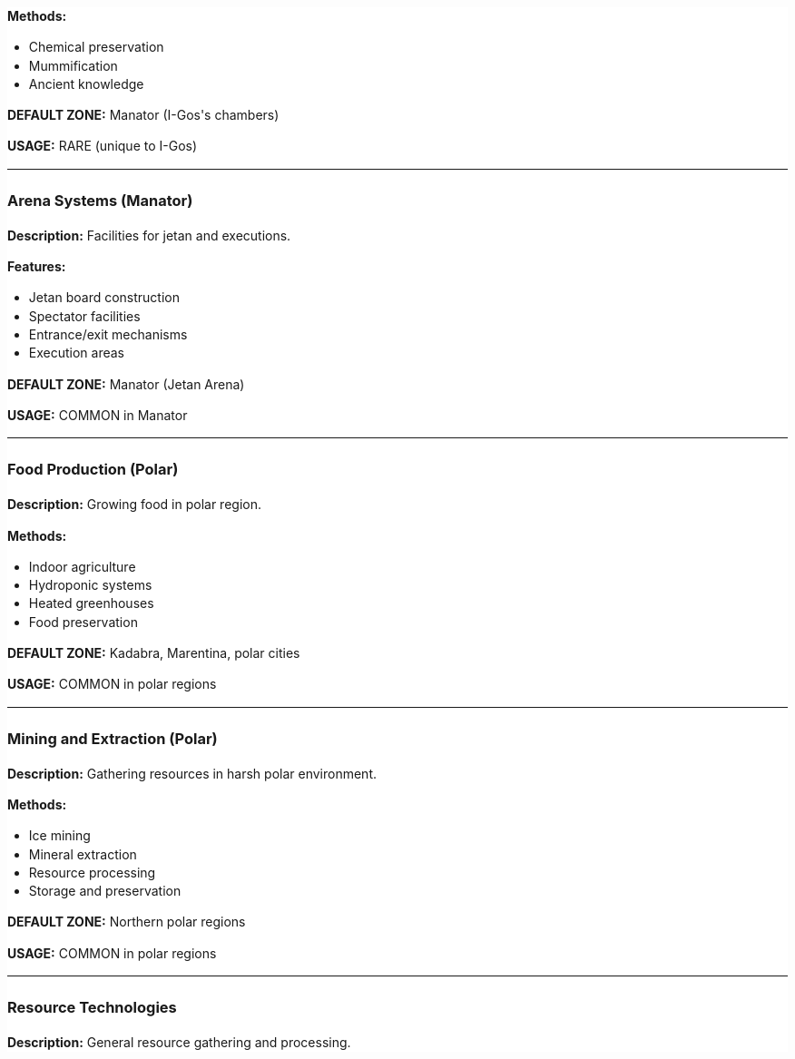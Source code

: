 **Methods:**
- Chemical preservation
- Mummification
- Ancient knowledge

**DEFAULT ZONE:** Manator (I-Gos's chambers)

**USAGE:** RARE (unique to I-Gos)

---

### Arena Systems (Manator)
**Description:** Facilities for jetan and executions.

**Features:**
- Jetan board construction
- Spectator facilities
- Entrance/exit mechanisms
- Execution areas

**DEFAULT ZONE:** Manator (Jetan Arena)

**USAGE:** COMMON in Manator

---

### Food Production (Polar)
**Description:** Growing food in polar region.

**Methods:**
- Indoor agriculture
- Hydroponic systems
- Heated greenhouses
- Food preservation

**DEFAULT ZONE:** Kadabra, Marentina, polar cities

**USAGE:** COMMON in polar regions

---

### Mining and Extraction (Polar)
**Description:** Gathering resources in harsh polar environment.

**Methods:**
- Ice mining
- Mineral extraction
- Resource processing
- Storage and preservation

**DEFAULT ZONE:** Northern polar regions

**USAGE:** COMMON in polar regions

---

### Resource Technologies
**Description:** General resource gathering and processing.
